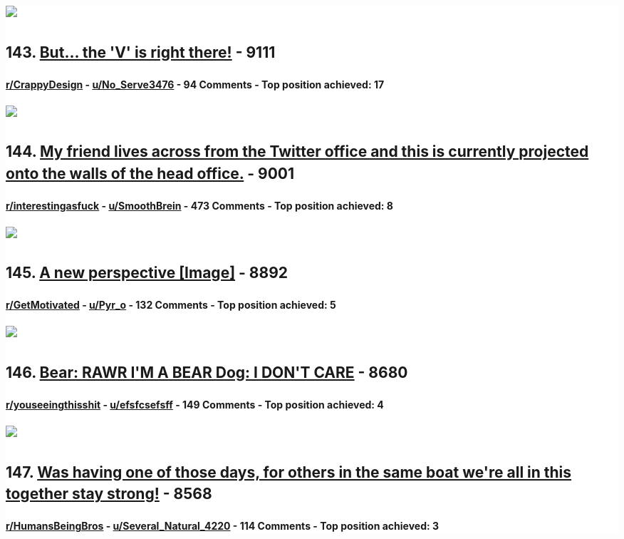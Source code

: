 <a href="https://i.redd.it/alsj4l9fbj0a1.jpg"><img src="https://a.thumbs.redditmedia.com/SR4rTozIUOmyTwpWweoliccgzZ8MP70fgzIP7HB0d-4.jpg"></img></a>

## 143. [But... the 'V' is right there!](http://reddit.com/r/CrappyDesign/comments/yxmhh1/but_the_v_is_right_there/) - 9111
#### [r/CrappyDesign](http://reddit.com/r/CrappyDesign) - [u/No_Serve3476](http://reddit.com/u/No_Serve3476) - 94 Comments - Top position achieved: 17

<a href="https://i.redd.it/9j5li79qvopz.jpg"><img src="https://b.thumbs.redditmedia.com/gC_xfZCIcqxxmVKppkpgr9QUy8Y-9HiS-CIvTLwEdvQ.jpg"></img></a>

## 144. [My friend lives across from the Twitter office and this is currently projected onto the walls of the head office.](http://reddit.com/r/interestingasfuck/comments/yy95qz/my_friend_lives_across_from_the_twitter_office/) - 9001
#### [r/interestingasfuck](http://reddit.com/r/interestingasfuck) - [u/SmoothBrein](http://reddit.com/u/SmoothBrein) - 473 Comments - Top position achieved: 8

<a href="https://i.redd.it/kmkdgcja0o0a1.jpg"><img src="https://b.thumbs.redditmedia.com/1TX7uOjvADX19lmObTrDj1QJCWHpkSjalJvI9dlQxJU.jpg"></img></a>

## 145. [A new perspective [Image]](http://reddit.com/r/GetMotivated/comments/yy9a2x/a_new_perspective_image/) - 8892
#### [r/GetMotivated](http://reddit.com/r/GetMotivated) - [u/Pyr_o](http://reddit.com/u/Pyr_o) - 132 Comments - Top position achieved: 5

<a href="https://i.redd.it/jaak9lnf1o0a1.jpg"><img src="https://b.thumbs.redditmedia.com/oy5IIHaotmkfRGMd9wa6uWlGL-qzL1JsKHrTf32k_kQ.jpg"></img></a>

## 146. [Bear: RAWR I'M A BEAR Dog: I DON'T CARE](http://reddit.com/r/youseeingthisshit/comments/yxy8rg/bear_rawr_im_a_bear_dog_i_dont_care/) - 8680
#### [r/youseeingthisshit](http://reddit.com/r/youseeingthisshit) - [u/efsfcsefsff](http://reddit.com/u/efsfcsefsff) - 149 Comments - Top position achieved: 4

<a href="https://v.redd.it/44yacmvq5k0a1"><img src="https://b.thumbs.redditmedia.com/osEOjbvqM_ccYR9PLHU3lm3sl_El6thd5W1MYkVj5EA.jpg"></img></a>

## 147. [Was having one of those days, for others in the same boat we're all in this together stay strong!](http://reddit.com/r/HumansBeingBros/comments/yxjtr6/was_having_one_of_those_days_for_others_in_the/) - 8568
#### [r/HumansBeingBros](http://reddit.com/r/HumansBeingBros) - [u/Several_Natural_4220](http://reddit.com/u/Several_Natural_4220) - 114 Comments - Top position achieved: 3
